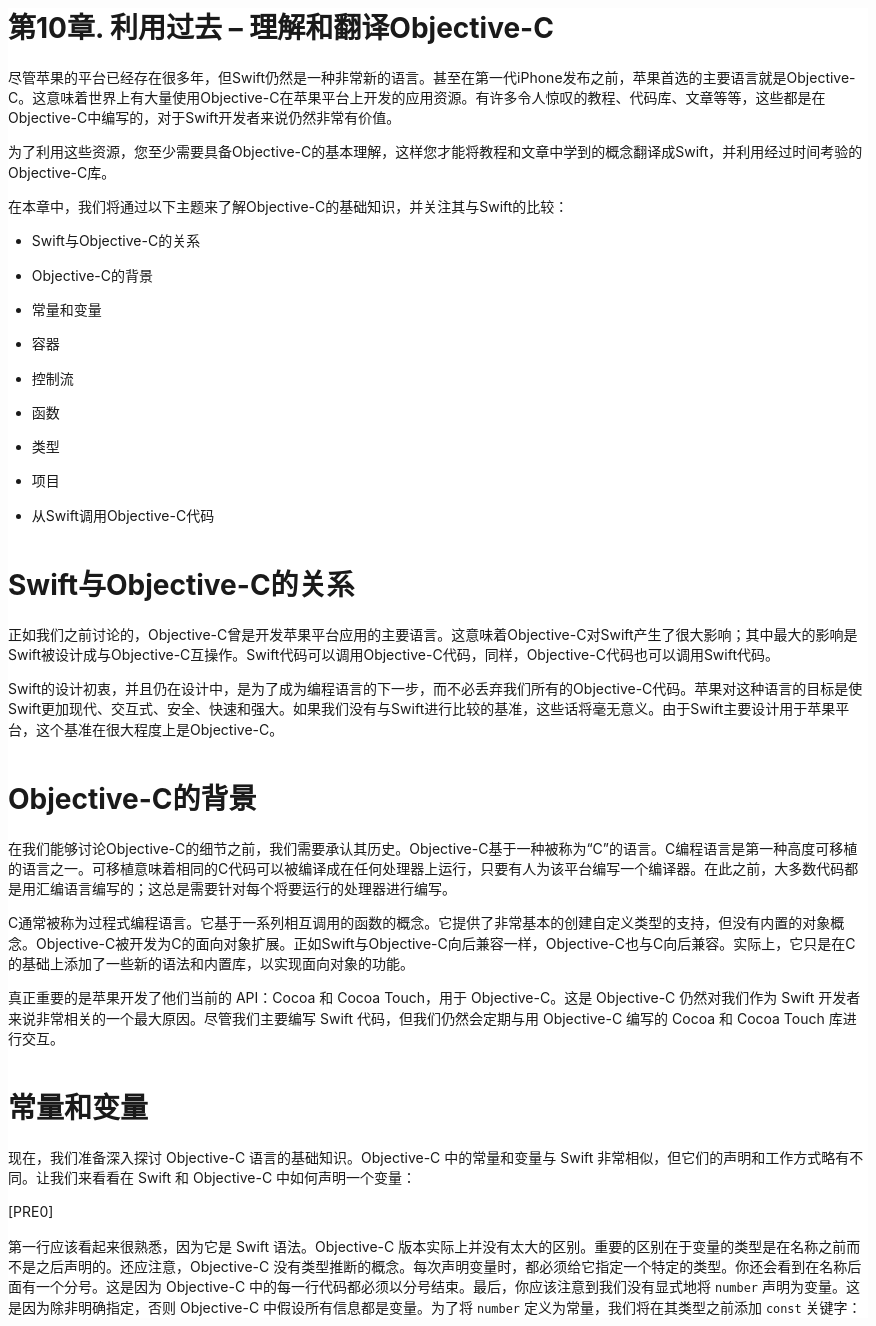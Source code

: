 # 第10章. 利用过去 – 理解和翻译Objective-C

尽管苹果的平台已经存在很多年，但Swift仍然是一种非常新的语言。甚至在第一代iPhone发布之前，苹果首选的主要语言就是Objective-C。这意味着世界上有大量使用Objective-C在苹果平台上开发的应用资源。有许多令人惊叹的教程、代码库、文章等等，这些都是在Objective-C中编写的，对于Swift开发者来说仍然非常有价值。

为了利用这些资源，您至少需要具备Objective-C的基本理解，这样您才能将教程和文章中学到的概念翻译成Swift，并利用经过时间考验的Objective-C库。

在本章中，我们将通过以下主题来了解Objective-C的基础知识，并关注其与Swift的比较：

+   Swift与Objective-C的关系

+   Objective-C的背景

+   常量和变量

+   容器

+   控制流

+   函数

+   类型

+   项目

+   从Swift调用Objective-C代码

# Swift与Objective-C的关系

正如我们之前讨论的，Objective-C曾是开发苹果平台应用的主要语言。这意味着Objective-C对Swift产生了很大影响；其中最大的影响是Swift被设计成与Objective-C互操作。Swift代码可以调用Objective-C代码，同样，Objective-C代码也可以调用Swift代码。

Swift的设计初衷，并且仍在设计中，是为了成为编程语言的下一步，而不必丢弃我们所有的Objective-C代码。苹果对这种语言的目标是使Swift更加现代、交互式、安全、快速和强大。如果我们没有与Swift进行比较的基准，这些话将毫无意义。由于Swift主要设计用于苹果平台，这个基准在很大程度上是Objective-C。

# Objective-C的背景

在我们能够讨论Objective-C的细节之前，我们需要承认其历史。Objective-C基于一种被称为“C”的语言。C编程语言是第一种高度可移植的语言之一。可移植意味着相同的C代码可以被编译成在任何处理器上运行，只要有人为该平台编写一个编译器。在此之前，大多数代码都是用汇编语言编写的；这总是需要针对每个将要运行的处理器进行编写。

C通常被称为过程式编程语言。它基于一系列相互调用的函数的概念。它提供了非常基本的创建自定义类型的支持，但没有内置的对象概念。Objective-C被开发为C的面向对象扩展。正如Swift与Objective-C向后兼容一样，Objective-C也与C向后兼容。实际上，它只是在C的基础上添加了一些新的语法和内置库，以实现面向对象的功能。

真正重要的是苹果开发了他们当前的 API：Cocoa 和 Cocoa Touch，用于 Objective-C。这是 Objective-C 仍然对我们作为 Swift 开发者来说非常相关的一个最大原因。尽管我们主要编写 Swift 代码，但我们仍然会定期与用 Objective-C 编写的 Cocoa 和 Cocoa Touch 库进行交互。

# 常量和变量

现在，我们准备深入探讨 Objective-C 语言的基础知识。Objective-C 中的常量和变量与 Swift 非常相似，但它们的声明和工作方式略有不同。让我们来看看在 Swift 和 Objective-C 中如何声明一个变量：

[PRE0]

第一行应该看起来很熟悉，因为它是 Swift 语法。Objective-C 版本实际上并没有太大的区别。重要的区别在于变量的类型是在名称之前而不是之后声明的。还应注意，Objective-C 没有类型推断的概念。每次声明变量时，都必须给它指定一个特定的类型。你还会看到在名称后面有一个分号。这是因为 Objective-C 中的每一行代码都必须以分号结束。最后，你应该注意到我们没有显式地将 `number` 声明为变量。这是因为除非明确指定，否则 Objective-C 中假设所有信息都是变量。为了将 `number` 定义为常量，我们将在其类型之前添加 `const` 关键字：
